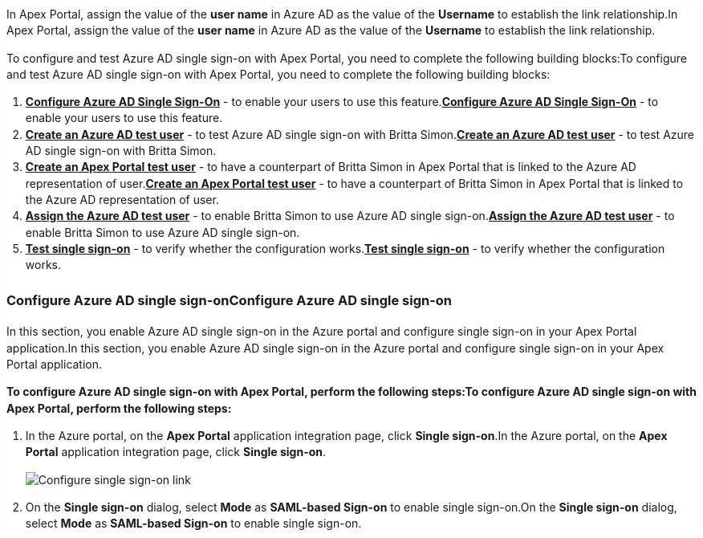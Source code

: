 <span data-ttu-id="b0509-139">In Apex Portal, assign the value of the **user name** in Azure AD as the value of the **Username** to establish the link relationship.</span><span class="sxs-lookup"><span data-stu-id="b0509-139">In Apex Portal, assign the value of the **user name** in Azure AD as the value of the **Username** to establish the link relationship.</span></span>

<span data-ttu-id="b0509-140">To configure and test Azure AD single sign-on with Apex Portal, you need to complete the following building blocks:</span><span class="sxs-lookup"><span data-stu-id="b0509-140">To configure and test Azure AD single sign-on with Apex Portal, you need to complete the following building blocks:</span></span>

1. <span data-ttu-id="b0509-141">**[Configure Azure AD Single Sign-On](#configure-azure-ad-single-sign-on)** - to enable your users to use this feature.</span><span class="sxs-lookup"><span data-stu-id="b0509-141">**[Configure Azure AD Single Sign-On](#configure-azure-ad-single-sign-on)** - to enable your users to use this feature.</span></span>
2. <span data-ttu-id="b0509-142">**[Create an Azure AD test user](#create-an-azure-ad-test-user)** - to test Azure AD single sign-on with Britta Simon.</span><span class="sxs-lookup"><span data-stu-id="b0509-142">**[Create an Azure AD test user](#create-an-azure-ad-test-user)** - to test Azure AD single sign-on with Britta Simon.</span></span>
3. <span data-ttu-id="b0509-143">**[Create an Apex Portal test user](#create-an-apex-online-test-user)** - to have a counterpart of Britta Simon in Apex Portal that is linked to the Azure AD representation of user.</span><span class="sxs-lookup"><span data-stu-id="b0509-143">**[Create an Apex Portal test user](#create-an-apex-online-test-user)** - to have a counterpart of Britta Simon in Apex Portal that is linked to the Azure AD representation of user.</span></span>
4. <span data-ttu-id="b0509-144">**[Assign the Azure AD test user](#assign-the-azure-ad-test-user)** - to enable Britta Simon to use Azure AD single sign-on.</span><span class="sxs-lookup"><span data-stu-id="b0509-144">**[Assign the Azure AD test user](#assign-the-azure-ad-test-user)** - to enable Britta Simon to use Azure AD single sign-on.</span></span>
5. <span data-ttu-id="b0509-145">**[Test single sign-on](#test-single-sign-on)** - to verify whether the configuration works.</span><span class="sxs-lookup"><span data-stu-id="b0509-145">**[Test single sign-on](#test-single-sign-on)** - to verify whether the configuration works.</span></span>

### <a name="configure-azure-ad-single-sign-on"></a><span data-ttu-id="b0509-146">Configure Azure AD single sign-on</span><span class="sxs-lookup"><span data-stu-id="b0509-146">Configure Azure AD single sign-on</span></span>

<span data-ttu-id="b0509-147">In this section, you enable Azure AD single sign-on in the Azure portal and configure single sign-on in your Apex Portal application.</span><span class="sxs-lookup"><span data-stu-id="b0509-147">In this section, you enable Azure AD single sign-on in the Azure portal and configure single sign-on in your Apex Portal application.</span></span>

<span data-ttu-id="b0509-148">**To configure Azure AD single sign-on with Apex Portal, perform the following steps:**</span><span class="sxs-lookup"><span data-stu-id="b0509-148">**To configure Azure AD single sign-on with Apex Portal, perform the following steps:**</span></span>

1. <span data-ttu-id="b0509-149">In the Azure portal, on the **Apex Portal** application integration page, click **Single sign-on**.</span><span class="sxs-lookup"><span data-stu-id="b0509-149">In the Azure portal, on the **Apex Portal** application integration page, click **Single sign-on**.</span></span>

    ![Configure single sign-on link][4]

2. <span data-ttu-id="b0509-151">On the **Single sign-on** dialog, select **Mode** as **SAML-based Sign-on** to enable single sign-on.</span><span class="sxs-lookup"><span data-stu-id="b0509-151">On the **Single sign-on** dialog, select **Mode** as **SAML-based Sign-on** to enable single sign-on.</span></span>
 

[1]: ./media/apexportal-tutorial/tutorial_general_01.png
[2]: ./media/apexportal-tutorial/tutorial_general_02.png
[3]: ./media/apexportal-tutorial/tutorial_general_03.png
[4]: ./media/apexportal-tutorial/tutorial_general_04.png
[100]: ./media/apexportal-tutorial/tutorial_general_100.png
[200]: ./media/apexportal-tutorial/tutorial_general_200.png
[201]: ./media/apexportal-tutorial/tutorial_general_201.png
[202]: ./media/apexportal-tutorial/tutorial_general_202.png
[203]: ./media/apexportal-tutorial/tutorial_general_203.png